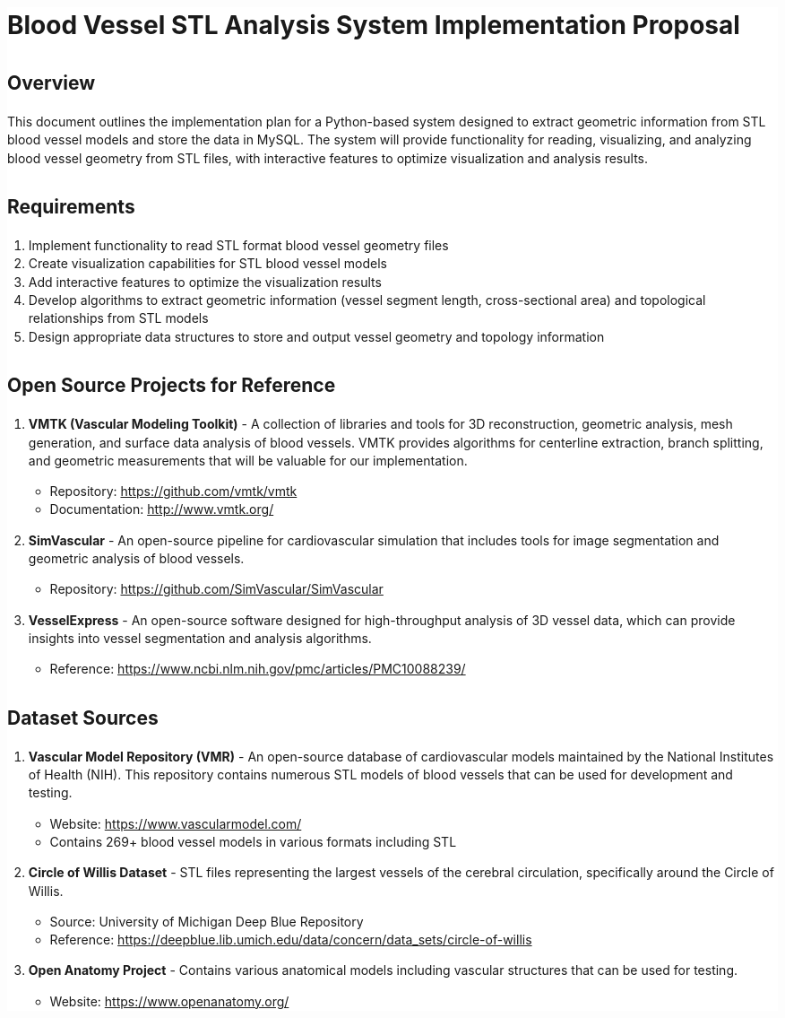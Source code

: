 # Blood Vessel STL Analysis System Implementation Proposal

## Overview

This document outlines the implementation plan for a Python-based system designed to extract geometric information from STL blood vessel models and store the data in MySQL. The system will provide functionality for reading, visualizing, and analyzing blood vessel geometry from STL files, with interactive features to optimize visualization and analysis results.

## Requirements

1. Implement functionality to read STL format blood vessel geometry files
2. Create visualization capabilities for STL blood vessel models
3. Add interactive features to optimize the visualization results
4. Develop algorithms to extract geometric information (vessel segment length, cross-sectional area) and topological relationships from STL models
5. Design appropriate data structures to store and output vessel geometry and topology information

## Open Source Projects for Reference

1. **VMTK (Vascular Modeling Toolkit)** - A collection of libraries and tools for 3D reconstruction, geometric analysis, mesh generation, and surface data analysis of blood vessels. VMTK provides algorithms for centerline extraction, branch splitting, and geometric measurements that will be valuable for our implementation.
   - Repository: https://github.com/vmtk/vmtk
   - Documentation: http://www.vmtk.org/

2. **SimVascular** - An open-source pipeline for cardiovascular simulation that includes tools for image segmentation and geometric analysis of blood vessels.
   - Repository: https://github.com/SimVascular/SimVascular

3. **VesselExpress** - An open-source software designed for high-throughput analysis of 3D vessel data, which can provide insights into vessel segmentation and analysis algorithms.
   - Reference: https://www.ncbi.nlm.nih.gov/pmc/articles/PMC10088239/

## Dataset Sources

1. **Vascular Model Repository (VMR)** - An open-source database of cardiovascular models maintained by the National Institutes of Health (NIH). This repository contains numerous STL models of blood vessels that can be used for development and testing.
   - Website: https://www.vascularmodel.com/
   - Contains 269+ blood vessel models in various formats including STL

2. **Circle of Willis Dataset** - STL files representing the largest vessels of the cerebral circulation, specifically around the Circle of Willis.
   - Source: University of Michigan Deep Blue Repository
   - Reference: https://deepblue.lib.umich.edu/data/concern/data_sets/circle-of-willis

3. **Open Anatomy Project** - Contains various anatomical models including vascular structures that can be used for testing.
   - Website: https://www.openanatomy.org/
